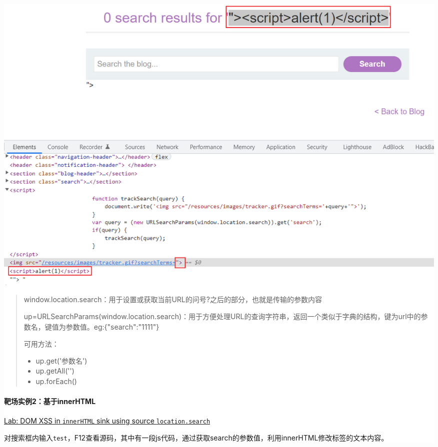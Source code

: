 <img src="images/image-20220505113021673.png" alt="image-20220505113021673"/>

> window.location.search：用于设置或获取当前URL的问号?之后的部分，也就是传输的参数内容
>
> up=URLSearchParams(window.location.search)：用于方便处理URL的查询字符串，返回一个类似于字典的结构，键为url中的参数名，键值为参数值。eg:{"search":"1111"}
>
> 可用方法：
>
> - up.get('参数名')
> - up.getAll('')
> - up.forEach()

#### 靶场实例2：基于innerHTML

[Lab: DOM XSS in `innerHTML` sink using source `location.search`](https://portswigger.net/web-security/cross-site-scripting/dom-based/lab-innerhtml-sink)

对搜索框内输入`test`，F12查看源码，其中有一段js代码，通过获取search的参数值，利用innerHTML修改标签的文本内容。
